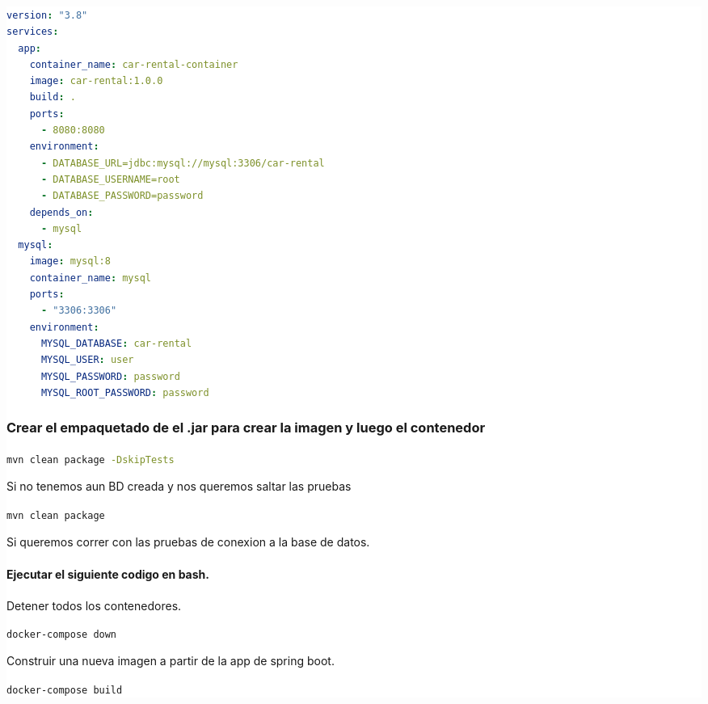 ```yml
version: "3.8"
services:
  app:
    container_name: car-rental-container
    image: car-rental:1.0.0
    build: .
    ports:
      - 8080:8080
    environment:
      - DATABASE_URL=jdbc:mysql://mysql:3306/car-rental
      - DATABASE_USERNAME=root
      - DATABASE_PASSWORD=password
    depends_on:
      - mysql
  mysql:
    image: mysql:8
    container_name: mysql
    ports:
      - "3306:3306"
    environment:
      MYSQL_DATABASE: car-rental
      MYSQL_USER: user
      MYSQL_PASSWORD: password
      MYSQL_ROOT_PASSWORD: password
```

### Crear el empaquetado de el .jar para crear la imagen y luego el contenedor

```bash
mvn clean package -DskipTests
```

Si no tenemos aun BD creada y nos queremos saltar las pruebas

```bash
mvn clean package
```

Si queremos correr con las pruebas de conexion a la base de datos.

#### Ejecutar el siguiente codigo en bash.

Detener todos los contenedores.

```bash
docker-compose down
```

Construir una nueva imagen a partir de la app de spring boot.

```bash
docker-compose build

```
